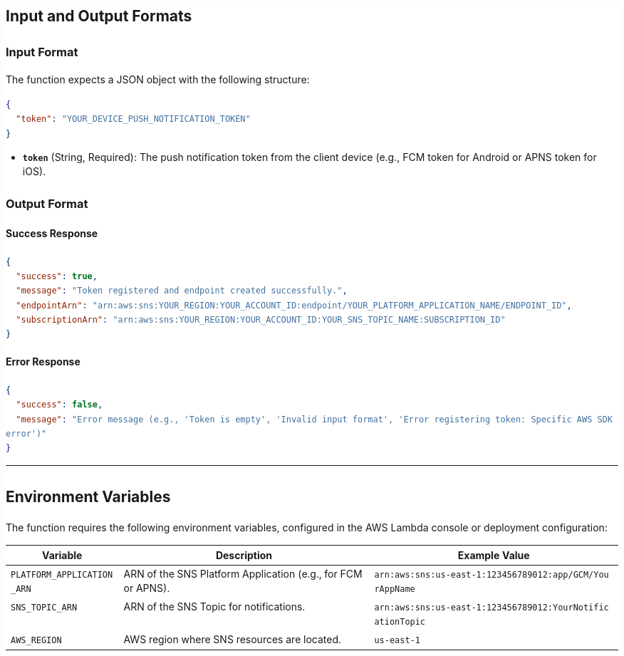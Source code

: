 
## Input and Output Formats

### Input Format

The function expects a JSON object with the following structure:

```json
{
  "token": "YOUR_DEVICE_PUSH_NOTIFICATION_TOKEN"
}
```

- **`token`** (String, Required): The push notification token from the client device (e.g., FCM token for Android or APNS token for iOS).

### Output Format

#### Success Response

```json
{
  "success": true,
  "message": "Token registered and endpoint created successfully.",
  "endpointArn": "arn:aws:sns:YOUR_REGION:YOUR_ACCOUNT_ID:endpoint/YOUR_PLATFORM_APPLICATION_NAME/ENDPOINT_ID",
  "subscriptionArn": "arn:aws:sns:YOUR_REGION:YOUR_ACCOUNT_ID:YOUR_SNS_TOPIC_NAME:SUBSCRIPTION_ID"
}
```

#### Error Response

```json
{
  "success": false,
  "message": "Error message (e.g., 'Token is empty', 'Invalid input format', 'Error registering token: Specific AWS SDK error')"
}
```

---

## Environment Variables

The function requires the following environment variables, configured in the AWS Lambda console or deployment configuration:

| Variable                  | Description                                                                 | Example Value                                      |
|---------------------------|-----------------------------------------------------------------------------|---------------------------------------------------|
| `PLATFORM_APPLICATION_ARN` | ARN of the SNS Platform Application (e.g., for FCM or APNS).                | `arn:aws:sns:us-east-1:123456789012:app/GCM/YourAppName` |
| `SNS_TOPIC_ARN`           | ARN of the SNS Topic for notifications.                                     | `arn:aws:sns:us-east-1:123456789012:YourNotificationTopic` |
| `AWS_REGION`              | AWS region where SNS resources are located.                                 | `us-east-1`                                       |
